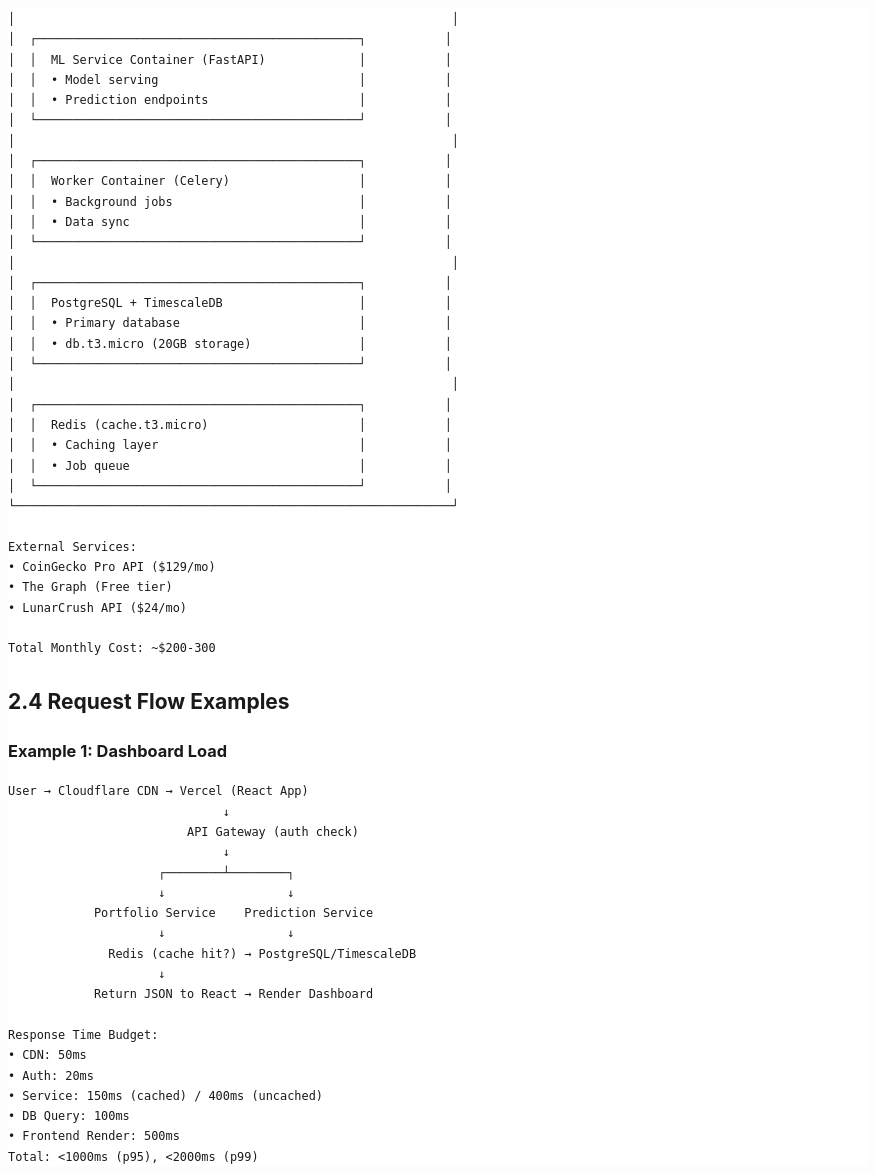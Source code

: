 ```
│                                                             │
│  ┌─────────────────────────────────────────────┐           │
│  │  ML Service Container (FastAPI)             │           │
│  │  • Model serving                            │           │
│  │  • Prediction endpoints                     │           │
│  └─────────────────────────────────────────────┘           │
│                                                             │
│  ┌─────────────────────────────────────────────┐           │
│  │  Worker Container (Celery)                  │           │
│  │  • Background jobs                          │           │
│  │  • Data sync                                │           │
│  └─────────────────────────────────────────────┘           │
│                                                             │
│  ┌─────────────────────────────────────────────┐           │
│  │  PostgreSQL + TimescaleDB                   │           │
│  │  • Primary database                         │           │
│  │  • db.t3.micro (20GB storage)               │           │
│  └─────────────────────────────────────────────┘           │
│                                                             │
│  ┌─────────────────────────────────────────────┐           │
│  │  Redis (cache.t3.micro)                     │           │
│  │  • Caching layer                            │           │
│  │  • Job queue                                │           │
│  └─────────────────────────────────────────────┘           │
└─────────────────────────────────────────────────────────────┘

External Services:
• CoinGecko Pro API ($129/mo)
• The Graph (Free tier)
• LunarCrush API ($24/mo)

Total Monthly Cost: ~$200-300
```

## 2.4 Request Flow Examples

### Example 1: Dashboard Load

```
User → Cloudflare CDN → Vercel (React App)
                              ↓
                         API Gateway (auth check)
                              ↓
                     ┌────────┴────────┐
                     ↓                 ↓
            Portfolio Service    Prediction Service
                     ↓                 ↓
              Redis (cache hit?) → PostgreSQL/TimescaleDB
                     ↓
            Return JSON to React → Render Dashboard
            
Response Time Budget:
• CDN: 50ms
• Auth: 20ms
• Service: 150ms (cached) / 400ms (uncached)
• DB Query: 100ms
• Frontend Render: 500ms
Total: <1000ms (p95), <2000ms (p99)
```
